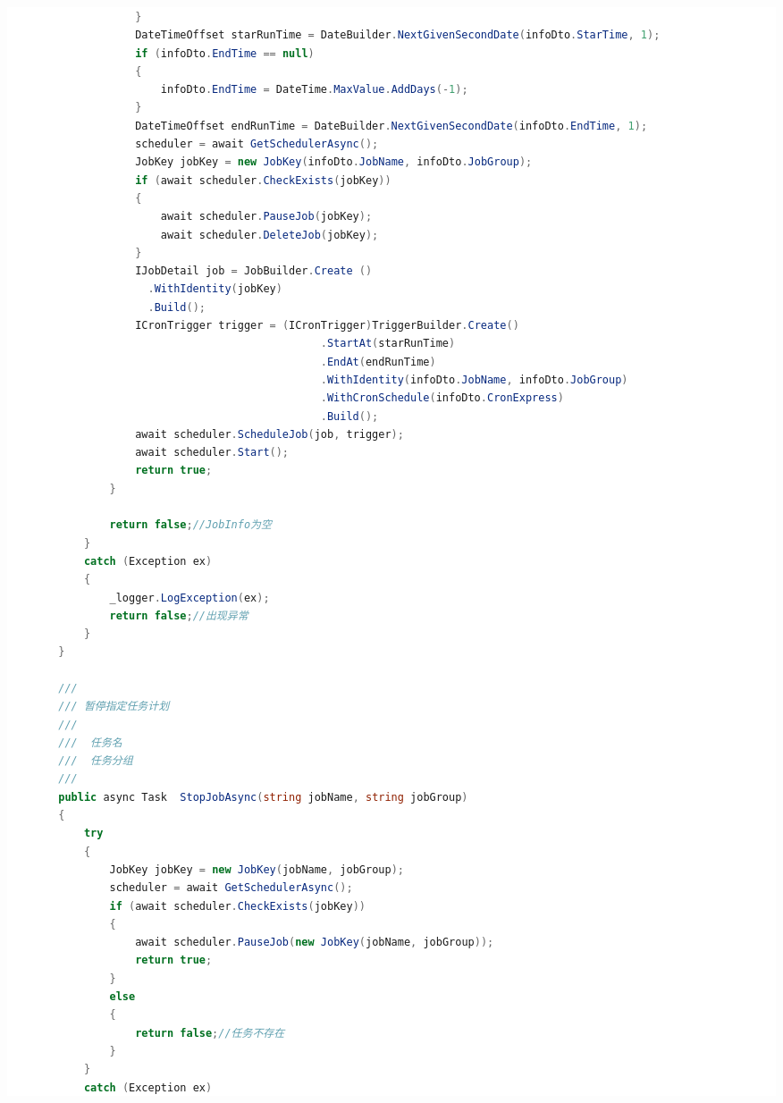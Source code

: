    ```c#
                       }
                       DateTimeOffset starRunTime = DateBuilder.NextGivenSecondDate(infoDto.StarTime, 1);
                       if (infoDto.EndTime == null)
                       {
                           infoDto.EndTime = DateTime.MaxValue.AddDays(-1);
                       }
                       DateTimeOffset endRunTime = DateBuilder.NextGivenSecondDate(infoDto.EndTime, 1);
                       scheduler = await GetSchedulerAsync();
                       JobKey jobKey = new JobKey(infoDto.JobName, infoDto.JobGroup);
                       if (await scheduler.CheckExists(jobKey))
                       {
                           await scheduler.PauseJob(jobKey);
                           await scheduler.DeleteJob(jobKey);
                       }
                       IJobDetail job = JobBuilder.Create ()
                         .WithIdentity(jobKey)
                         .Build();
                       ICronTrigger trigger = (ICronTrigger)TriggerBuilder.Create()
                                                    .StartAt(starRunTime)
                                                    .EndAt(endRunTime)
                                                    .WithIdentity(infoDto.JobName, infoDto.JobGroup)
                                                    .WithCronSchedule(infoDto.CronExpress)
                                                    .Build();
                       await scheduler.ScheduleJob(job, trigger);
                       await scheduler.Start();
                       return true;
                   }
   
                   return false;//JobInfo为空
               }
               catch (Exception ex)
               {
                   _logger.LogException(ex);
                   return false;//出现异常
               }
           }
   
           ///  
           /// 暂停指定任务计划
           ///  
           ///  任务名 
           ///  任务分组 
           ///   
           public async Task  StopJobAsync(string jobName, string jobGroup)
           {
               try
               {
                   JobKey jobKey = new JobKey(jobName, jobGroup);
                   scheduler = await GetSchedulerAsync();
                   if (await scheduler.CheckExists(jobKey))
                   {
                       await scheduler.PauseJob(new JobKey(jobName, jobGroup));
                       return true;
                   }
                   else
                   {
                       return false;//任务不存在
                   }
               }
               catch (Exception ex)
   ```